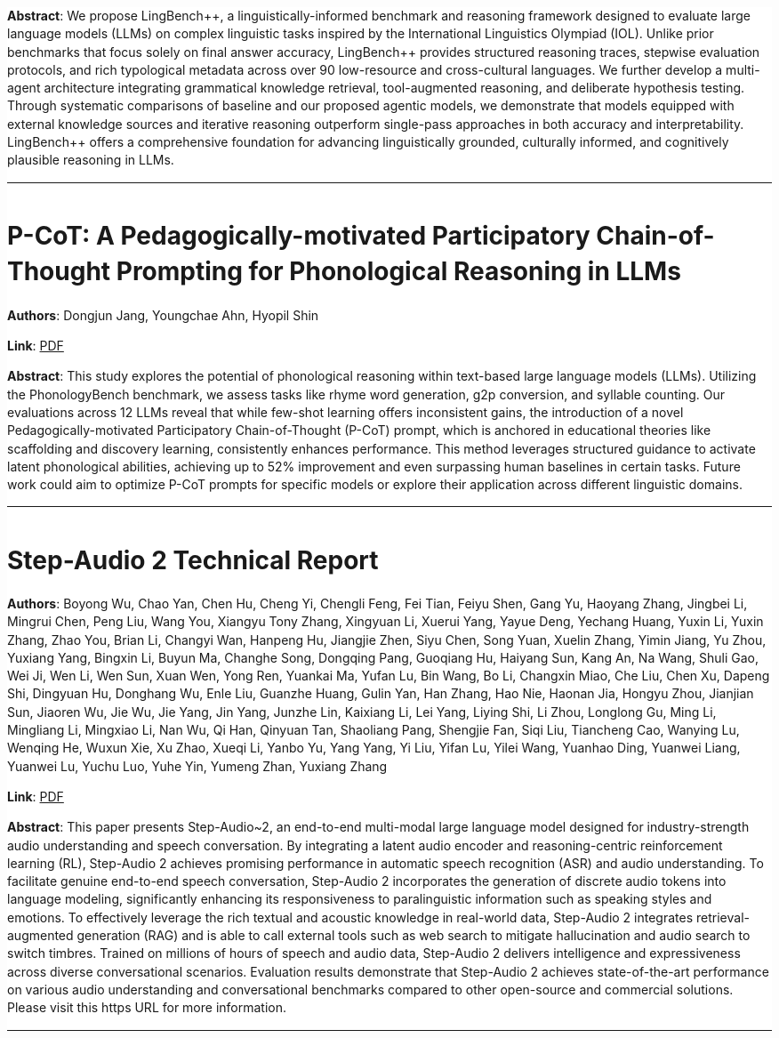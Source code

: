 **Abstract**: We propose LingBench++, a linguistically-informed benchmark and reasoning framework designed to evaluate large language models (LLMs) on complex linguistic tasks inspired by the International Linguistics Olympiad (IOL). Unlike prior benchmarks that focus solely on final answer accuracy, LingBench++ provides structured reasoning traces, stepwise evaluation protocols, and rich typological metadata across over 90 low-resource and cross-cultural languages. We further develop a multi-agent architecture integrating grammatical knowledge retrieval, tool-augmented reasoning, and deliberate hypothesis testing. Through systematic comparisons of baseline and our proposed agentic models, we demonstrate that models equipped with external knowledge sources and iterative reasoning outperform single-pass approaches in both accuracy and interpretability. LingBench++ offers a comprehensive foundation for advancing linguistically grounded, culturally informed, and cognitively plausible reasoning in LLMs. 

---
# P-CoT: A Pedagogically-motivated Participatory Chain-of-Thought Prompting for Phonological Reasoning in LLMs 

**Authors**: Dongjun Jang, Youngchae Ahn, Hyopil Shin  

**Link**: [PDF](https://arxiv.org/pdf/2507.16656)  

**Abstract**: This study explores the potential of phonological reasoning within text-based large language models (LLMs). Utilizing the PhonologyBench benchmark, we assess tasks like rhyme word generation, g2p conversion, and syllable counting. Our evaluations across 12 LLMs reveal that while few-shot learning offers inconsistent gains, the introduction of a novel Pedagogically-motivated Participatory Chain-of-Thought (P-CoT) prompt, which is anchored in educational theories like scaffolding and discovery learning, consistently enhances performance. This method leverages structured guidance to activate latent phonological abilities, achieving up to 52% improvement and even surpassing human baselines in certain tasks. Future work could aim to optimize P-CoT prompts for specific models or explore their application across different linguistic domains. 

---
# Step-Audio 2 Technical Report 

**Authors**: Boyong Wu, Chao Yan, Chen Hu, Cheng Yi, Chengli Feng, Fei Tian, Feiyu Shen, Gang Yu, Haoyang Zhang, Jingbei Li, Mingrui Chen, Peng Liu, Wang You, Xiangyu Tony Zhang, Xingyuan Li, Xuerui Yang, Yayue Deng, Yechang Huang, Yuxin Li, Yuxin Zhang, Zhao You, Brian Li, Changyi Wan, Hanpeng Hu, Jiangjie Zhen, Siyu Chen, Song Yuan, Xuelin Zhang, Yimin Jiang, Yu Zhou, Yuxiang Yang, Bingxin Li, Buyun Ma, Changhe Song, Dongqing Pang, Guoqiang Hu, Haiyang Sun, Kang An, Na Wang, Shuli Gao, Wei Ji, Wen Li, Wen Sun, Xuan Wen, Yong Ren, Yuankai Ma, Yufan Lu, Bin Wang, Bo Li, Changxin Miao, Che Liu, Chen Xu, Dapeng Shi, Dingyuan Hu, Donghang Wu, Enle Liu, Guanzhe Huang, Gulin Yan, Han Zhang, Hao Nie, Haonan Jia, Hongyu Zhou, Jianjian Sun, Jiaoren Wu, Jie Wu, Jie Yang, Jin Yang, Junzhe Lin, Kaixiang Li, Lei Yang, Liying Shi, Li Zhou, Longlong Gu, Ming Li, Mingliang Li, Mingxiao Li, Nan Wu, Qi Han, Qinyuan Tan, Shaoliang Pang, Shengjie Fan, Siqi Liu, Tiancheng Cao, Wanying Lu, Wenqing He, Wuxun Xie, Xu Zhao, Xueqi Li, Yanbo Yu, Yang Yang, Yi Liu, Yifan Lu, Yilei Wang, Yuanhao Ding, Yuanwei Liang, Yuanwei Lu, Yuchu Luo, Yuhe Yin, Yumeng Zhan, Yuxiang Zhang  

**Link**: [PDF](https://arxiv.org/pdf/2507.16632)  

**Abstract**: This paper presents Step-Audio~2, an end-to-end multi-modal large language model designed for industry-strength audio understanding and speech conversation. By integrating a latent audio encoder and reasoning-centric reinforcement learning (RL), Step-Audio 2 achieves promising performance in automatic speech recognition (ASR) and audio understanding. To facilitate genuine end-to-end speech conversation, Step-Audio 2 incorporates the generation of discrete audio tokens into language modeling, significantly enhancing its responsiveness to paralinguistic information such as speaking styles and emotions. To effectively leverage the rich textual and acoustic knowledge in real-world data, Step-Audio 2 integrates retrieval-augmented generation (RAG) and is able to call external tools such as web search to mitigate hallucination and audio search to switch timbres. Trained on millions of hours of speech and audio data, Step-Audio 2 delivers intelligence and expressiveness across diverse conversational scenarios. Evaluation results demonstrate that Step-Audio 2 achieves state-of-the-art performance on various audio understanding and conversational benchmarks compared to other open-source and commercial solutions. Please visit this https URL for more information. 

---